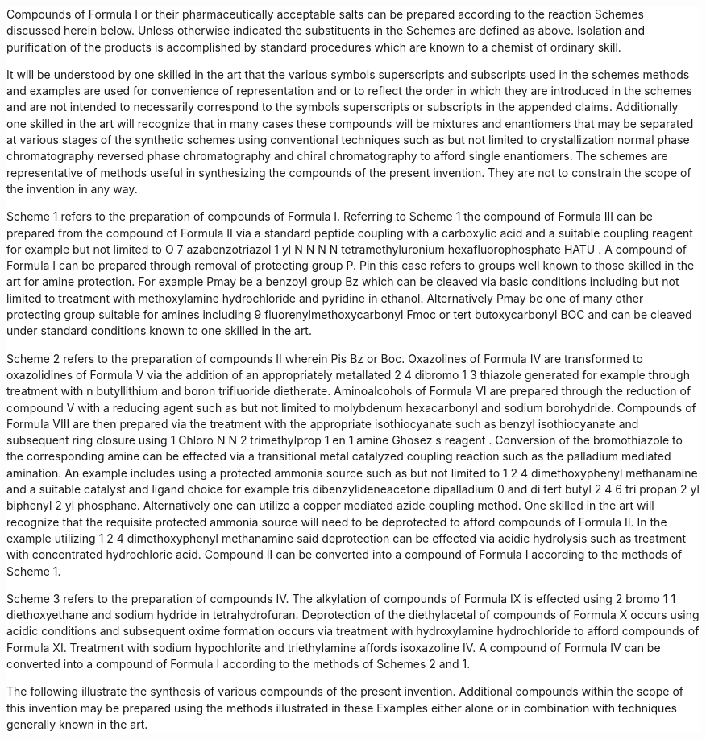 Compounds of Formula I or their pharmaceutically acceptable salts can be prepared according to the reaction Schemes discussed herein below. Unless otherwise indicated the substituents in the Schemes are defined as above. Isolation and purification of the products is accomplished by standard procedures which are known to a chemist of ordinary skill.

It will be understood by one skilled in the art that the various symbols superscripts and subscripts used in the schemes methods and examples are used for convenience of representation and or to reflect the order in which they are introduced in the schemes and are not intended to necessarily correspond to the symbols superscripts or subscripts in the appended claims. Additionally one skilled in the art will recognize that in many cases these compounds will be mixtures and enantiomers that may be separated at various stages of the synthetic schemes using conventional techniques such as but not limited to crystallization normal phase chromatography reversed phase chromatography and chiral chromatography to afford single enantiomers. The schemes are representative of methods useful in synthesizing the compounds of the present invention. They are not to constrain the scope of the invention in any way.

Scheme 1 refers to the preparation of compounds of Formula I. Referring to Scheme 1 the compound of Formula III can be prepared from the compound of Formula II via a standard peptide coupling with a carboxylic acid and a suitable coupling reagent for example but not limited to O 7 azabenzotriazol 1 yl N N N N tetramethyluronium hexafluorophosphate HATU . A compound of Formula I can be prepared through removal of protecting group P. Pin this case refers to groups well known to those skilled in the art for amine protection. For example Pmay be a benzoyl group Bz which can be cleaved via basic conditions including but not limited to treatment with methoxylamine hydrochloride and pyridine in ethanol. Alternatively Pmay be one of many other protecting group suitable for amines including 9 fluorenylmethoxycarbonyl Fmoc or tert butoxycarbonyl BOC and can be cleaved under standard conditions known to one skilled in the art.

Scheme 2 refers to the preparation of compounds II wherein Pis Bz or Boc. Oxazolines of Formula IV are transformed to oxazolidines of Formula V via the addition of an appropriately metallated 2 4 dibromo 1 3 thiazole generated for example through treatment with n butyllithium and boron trifluoride dietherate. Aminoalcohols of Formula VI are prepared through the reduction of compound V with a reducing agent such as but not limited to molybdenum hexacarbonyl and sodium borohydride. Compounds of Formula VIII are then prepared via the treatment with the appropriate isothiocyanate such as benzyl isothiocyanate and subsequent ring closure using 1 Chloro N N 2 trimethylprop 1 en 1 amine Ghosez s reagent . Conversion of the bromothiazole to the corresponding amine can be effected via a transitional metal catalyzed coupling reaction such as the palladium mediated amination. An example includes using a protected ammonia source such as but not limited to 1 2 4 dimethoxyphenyl methanamine and a suitable catalyst and ligand choice for example tris dibenzylideneacetone dipalladium 0 and di tert butyl 2 4 6 tri propan 2 yl biphenyl 2 yl phosphane. Alternatively one can utilize a copper mediated azide coupling method. One skilled in the art will recognize that the requisite protected ammonia source will need to be deprotected to afford compounds of Formula II. In the example utilizing 1 2 4 dimethoxyphenyl methanamine said deprotection can be effected via acidic hydrolysis such as treatment with concentrated hydrochloric acid. Compound II can be converted into a compound of Formula I according to the methods of Scheme 1.

Scheme 3 refers to the preparation of compounds IV. The alkylation of compounds of Formula IX is effected using 2 bromo 1 1 diethoxyethane and sodium hydride in tetrahydrofuran. Deprotection of the diethylacetal of compounds of Formula X occurs using acidic conditions and subsequent oxime formation occurs via treatment with hydroxylamine hydrochloride to afford compounds of Formula XI. Treatment with sodium hypochlorite and triethylamine affords isoxazoline IV. A compound of Formula IV can be converted into a compound of Formula I according to the methods of Schemes 2 and 1.

The following illustrate the synthesis of various compounds of the present invention. Additional compounds within the scope of this invention may be prepared using the methods illustrated in these Examples either alone or in combination with techniques generally known in the art.
